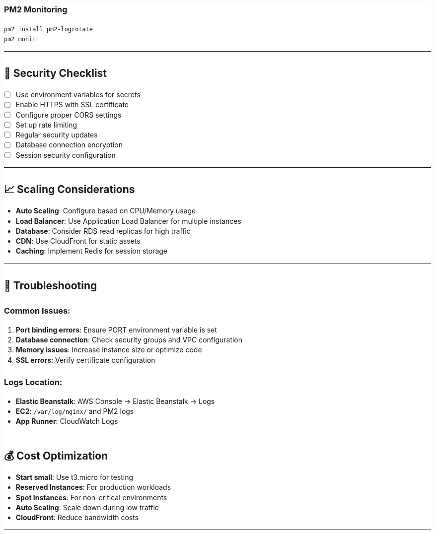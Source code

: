 ### PM2 Monitoring
```bash
pm2 install pm2-logrotate
pm2 monit
```

---

## 🔐 Security Checklist

- [ ] Use environment variables for secrets
- [ ] Enable HTTPS with SSL certificate
- [ ] Configure proper CORS settings
- [ ] Set up rate limiting
- [ ] Regular security updates
- [ ] Database connection encryption
- [ ] Session security configuration

---

## 📈 Scaling Considerations

- **Auto Scaling**: Configure based on CPU/Memory usage
- **Load Balancer**: Use Application Load Balancer for multiple instances
- **Database**: Consider RDS read replicas for high traffic
- **CDN**: Use CloudFront for static assets
- **Caching**: Implement Redis for session storage

---

## 🚨 Troubleshooting

### Common Issues:
1. **Port binding errors**: Ensure PORT environment variable is set
2. **Database connection**: Check security groups and VPC configuration
3. **Memory issues**: Increase instance size or optimize code
4. **SSL errors**: Verify certificate configuration

### Logs Location:
- **Elastic Beanstalk**: AWS Console → Elastic Beanstalk → Logs
- **EC2**: `/var/log/nginx/` and PM2 logs
- **App Runner**: CloudWatch Logs

---

## 💰 Cost Optimization

- **Start small**: Use t3.micro for testing
- **Reserved Instances**: For production workloads
- **Spot Instances**: For non-critical environments
- **Auto Scaling**: Scale down during low traffic
- **CloudFront**: Reduce bandwidth costs

---